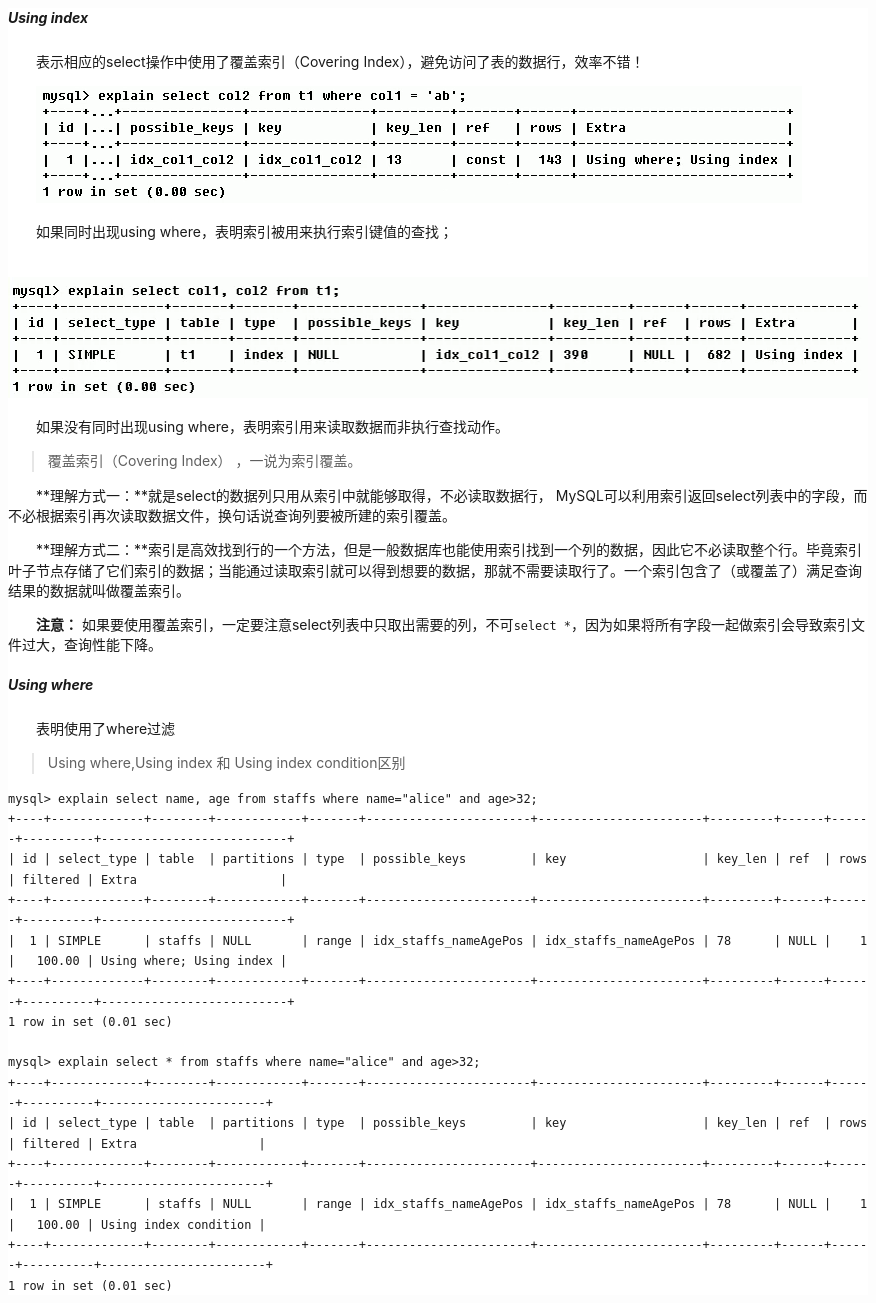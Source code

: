 ##### Using index

　　表示相应的select操作中使用了覆盖索引（Covering Index），避免访问了表的数据行，效率不错！

　　![](assets/net-img-202203132329463-20230730162953-z9sdffe.png)

　　如果同时出现using where，表明索引被用来执行索引键值的查找；

　　![](assets/net-img-202203132329997-20230730162953-gcu0v02.png)

　　如果没有同时出现using where，表明索引用来读取数据而非执行查找动作。

> 覆盖索引（Covering Index） ，一说为索引覆盖。

　　**理解方式一：**就是select的数据列只用从索引中就能够取得，不必读取数据行， MySQL可以利用索引返回select列表中的字段，而不必根据索引再次读取数据文件，换句话说查询列要被所建的索引覆盖。

　　**理解方式二：**索引是高效找到行的一个方法，但是一般数据库也能使用索引找到一个列的数据，因此它不必读取整个行。毕竟索引叶子节点存储了它们索引的数据；当能通过读取索引就可以得到想要的数据，那就不需要读取行了。一个索引包含了（或覆盖了）满足查询结果的数据就叫做覆盖索引。

　　**注意：**
如果要使用覆盖索引，一定要注意select列表中只取出需要的列，不可`select *`，因为如果将所有字段一起做索引会导致索引文件过大，查询性能下降。

##### Using where

　　表明使用了where过滤

> Using where,Using index 和 Using index condition区别

```mysql
mysql> explain select name, age from staffs where name="alice" and age>32;
+----+-------------+--------+------------+-------+-----------------------+-----------------------+---------+------+------+----------+--------------------------+
| id | select_type | table  | partitions | type  | possible_keys         | key                   | key_len | ref  | rows | filtered | Extra                    |
+----+-------------+--------+------------+-------+-----------------------+-----------------------+---------+------+------+----------+--------------------------+
|  1 | SIMPLE      | staffs | NULL       | range | idx_staffs_nameAgePos | idx_staffs_nameAgePos | 78      | NULL |    1 |   100.00 | Using where; Using index |
+----+-------------+--------+------------+-------+-----------------------+-----------------------+---------+------+------+----------+--------------------------+
1 row in set (0.01 sec)

mysql> explain select * from staffs where name="alice" and age>32;
+----+-------------+--------+------------+-------+-----------------------+-----------------------+---------+------+------+----------+-----------------------+
| id | select_type | table  | partitions | type  | possible_keys         | key                   | key_len | ref  | rows | filtered | Extra                 |
+----+-------------+--------+------------+-------+-----------------------+-----------------------+---------+------+------+----------+-----------------------+
|  1 | SIMPLE      | staffs | NULL       | range | idx_staffs_nameAgePos | idx_staffs_nameAgePos | 78      | NULL |    1 |   100.00 | Using index condition |
+----+-------------+--------+------------+-------+-----------------------+-----------------------+---------+------+------+----------+-----------------------+
1 row in set (0.01 sec)
```